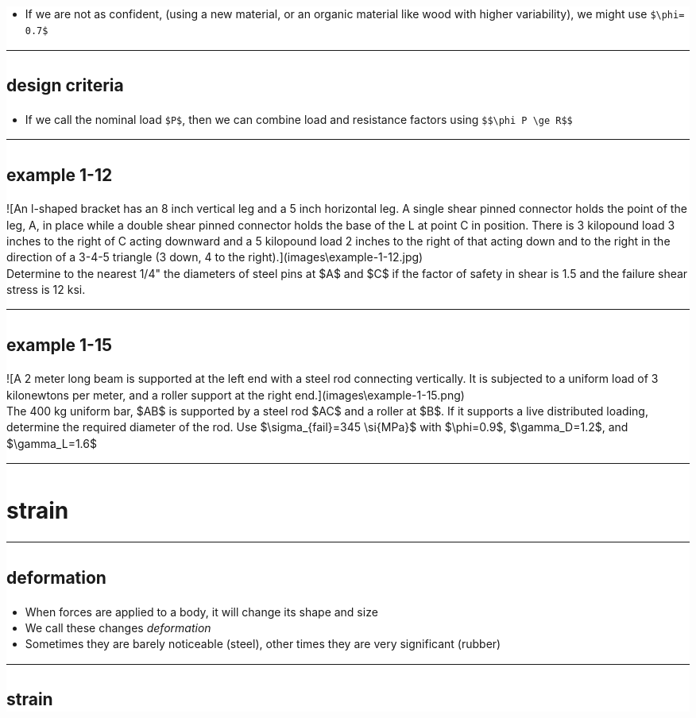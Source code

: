   -   If we are not as confident, (using a new material, or an organic
      material like wood with higher variability), we might use `$\phi=0.7$`

----

## design criteria

  -   If we call the nominal load `$P$`, then we can combine load and
      resistance factors using `$$\phi P \ge R$$`

----

## example 1-12

<div class="left">
![An l-shaped bracket has an 8 inch vertical leg and a 5 inch horizontal leg. A single shear pinned connector holds the point of the leg, A, in place while a double shear pinned connector holds the base of the L at point C in position. There is 3 kilopound load 3 inches to the right of C acting downward and a 5 kilopound load 2 inches to the right of that acting down and to the right in the direction of a 3-4-5 triangle (3 down, 4 to the right).](images\example-1-12.jpg)
</div>
<div class="right">
Determine to the nearest 1/4" the diameters of steel pins at $A$ and $C$ if the factor of safety in shear is 1.5 and the failure shear stress is 12 ksi.
</div>

----

## example 1-15

<div class="left">
![A 2 meter long beam is supported at the left end with a steel rod connecting vertically. It is subjected to a uniform load of 3 kilonewtons per meter, and a roller support at the right end.](images\example-1-15.png)
</div>
<div class="right">
The 400 kg uniform bar, $AB$ is supported by a steel rod $AC$ and a roller at $B$. If it supports a live distributed loading, determine the required diameter of the rod. Use $\sigma_{fail}=345 \si{MPa}$ with $\phi=0.9$, $\gamma_D=1.2$, and $\gamma_L=1.6$
</div>

---
# strain

----
## deformation

-   When forces are applied to a body, it will change its shape and size
-   We call these changes *deformation*
-   Sometimes they are barely noticeable (steel), other times they are very significant (rubber)

----
## strain
